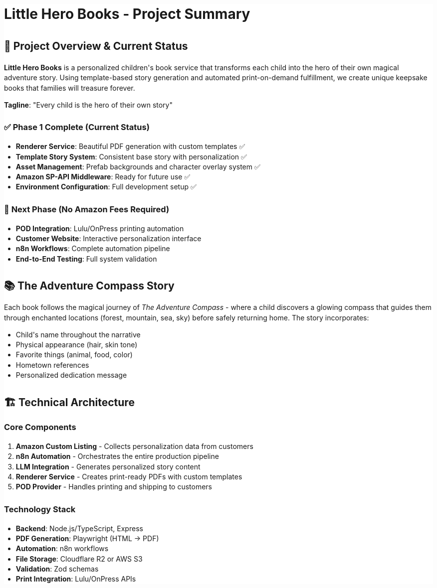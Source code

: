 # Little Hero Books - Project Summary

## 🎯 Project Overview & Current Status

**Little Hero Books** is a personalized children's book service that transforms each child into the hero of their own magical adventure story. Using template-based story generation and automated print-on-demand fulfillment, we create unique keepsake books that families will treasure forever.

**Tagline**: "Every child is the hero of their own story"

### ✅ **Phase 1 Complete (Current Status)**
- **Renderer Service**: Beautiful PDF generation with custom templates ✅
- **Template Story System**: Consistent base story with personalization ✅
- **Asset Management**: Prefab backgrounds and character overlay system ✅
- **Amazon SP-API Middleware**: Ready for future use ✅
- **Environment Configuration**: Full development setup ✅

### 🔧 **Next Phase (No Amazon Fees Required)**
- **POD Integration**: Lulu/OnPress printing automation
- **Customer Website**: Interactive personalization interface  
- **n8n Workflows**: Complete automation pipeline
- **End-to-End Testing**: Full system validation

## 📚 The Adventure Compass Story

Each book follows the magical journey of *The Adventure Compass* - where a child discovers a glowing compass that guides them through enchanted locations (forest, mountain, sea, sky) before safely returning home. The story incorporates:

- Child's name throughout the narrative
- Physical appearance (hair, skin tone)
- Favorite things (animal, food, color)
- Hometown references
- Personalized dedication message

## 🏗️ Technical Architecture

### Core Components

1. **Amazon Custom Listing** - Collects personalization data from customers
2. **n8n Automation** - Orchestrates the entire production pipeline
3. **LLM Integration** - Generates personalized story content
4. **Renderer Service** - Creates print-ready PDFs with custom templates
5. **POD Provider** - Handles printing and shipping to customers

### Technology Stack

- **Backend**: Node.js/TypeScript, Express
- **PDF Generation**: Playwright (HTML → PDF)
- **Automation**: n8n workflows
- **File Storage**: Cloudflare R2 or AWS S3
- **Validation**: Zod schemas
- **Print Integration**: Lulu/OnPress APIs
